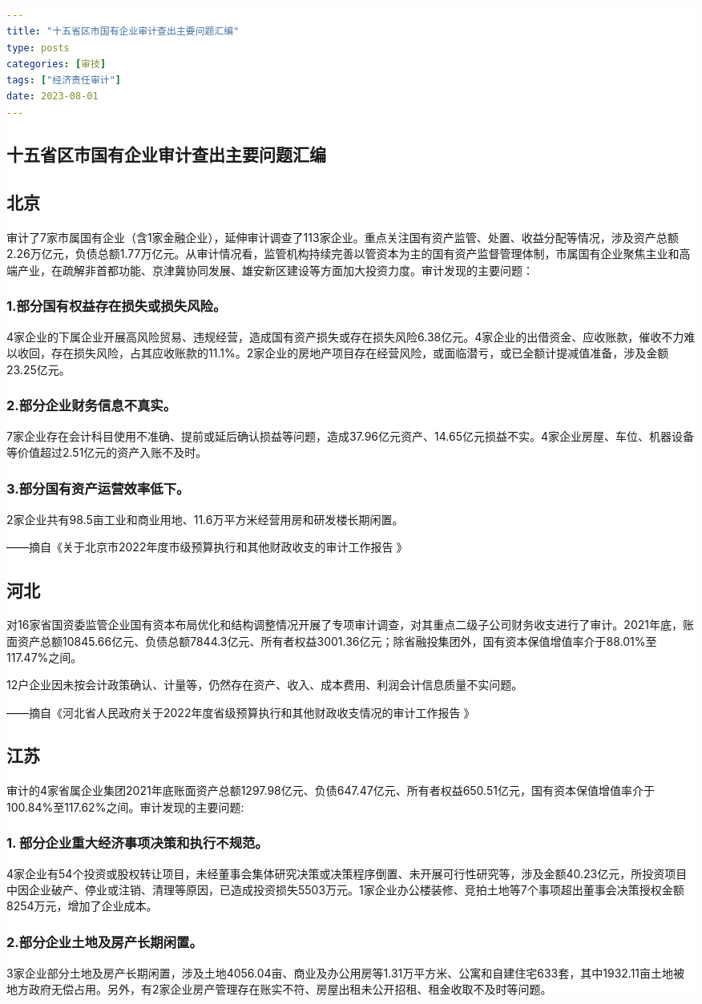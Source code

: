 ```yaml
---
title: "十五省区市国有企业审计查出主要问题汇编"
type: posts
categories: [审技]
tags: ["经济责任审计"]
date: 2023-08-01
---
```

## 十五省区市国有企业审计查出主要问题汇编

## 北京

审计了7家市属国有企业（含1家金融企业），延伸审计调查了113家企业。重点关注国有资产监管、处置、收益分配等情况，涉及资产总额2.26万亿元，负债总额1.77万亿元。从审计情况看，监管机构持续完善以管资本为主的国有资产监督管理体制，市属国有企业聚焦主业和高端产业，在疏解非首都功能、京津冀协同发展、雄安新区建设等方面加大投资力度。审计发现的主要问题：

### 1.部分国有权益存在损失或损失风险。

4家企业的下属企业开展高风险贸易、违规经营，造成国有资产损失或存在损失风险6.38亿元。4家企业的出借资金、应收账款，催收不力难以收回，存在损失风险，占其应收账款的11.1%。2家企业的房地产项目存在经营风险，或面临潜亏，或已全额计提减值准备，涉及金额23.25亿元。

### 2.部分企业财务信息不真实。

7家企业存在会计科目使用不准确、提前或延后确认损益等问题，造成37.96亿元资产、14.65亿元损益不实。4家企业房屋、车位、机器设备等价值超过2.51亿元的资产入账不及时。

### 3.部分国有资产运营效率低下。

2家企业共有98.5亩工业和商业用地、11.6万平方米经营用房和研发楼长期闲置。

——摘自《关于北京市2022年度市级预算执行和其他财政收支的审计工作报告 》

## 河北

对16家省国资委监管企业国有资本布局优化和结构调整情况开展了专项审计调查，对其重点二级子公司财务收支进行了审计。2021年底，账面资产总额10845.66亿元、负债总额7844.3亿元、所有者权益3001.36亿元；除省融投集团外，国有资本保值增值率介于88.01%至117.47%之间。

12户企业因未按会计政策确认、计量等，仍然存在资产、收入、成本费用、利润会计信息质量不实问题。

——摘自《河北省人民政府关于2022年度省级预算执行和其他财政收支情况的审计工作报告 》

## 江苏

审计的4家省属企业集团2021年底账面资产总额1297.98亿元、负债647.47亿元、所有者权益650.51亿元，国有资本保值增值率介于100.84%至117.62%之间。审计发现的主要问题:

### 1. 部分企业重大经济事项决策和执行不规范。

4家企业有54个投资或股权转让项目，未经董事会集体研究决策或决策程序倒置、未开展可行性研究等，涉及金额40.23亿元，所投资项目中因企业破产、停业或注销、清理等原因，已造成投资损失5503万元。1家企业办公楼装修、竞拍土地等7个事项超出董事会决策授权金额8254万元，增加了企业成本。

### 2.部分企业土地及房产长期闲置。

3家企业部分土地及房产长期闲置，涉及土地4056.04亩、商业及办公用房等1.31万平方米、公寓和自建住宅633套，其中1932.11亩土地被地方政府无偿占用。另外，有2家企业房产管理存在账实不符、房屋出租未公开招租、租金收取不及时等问题。
